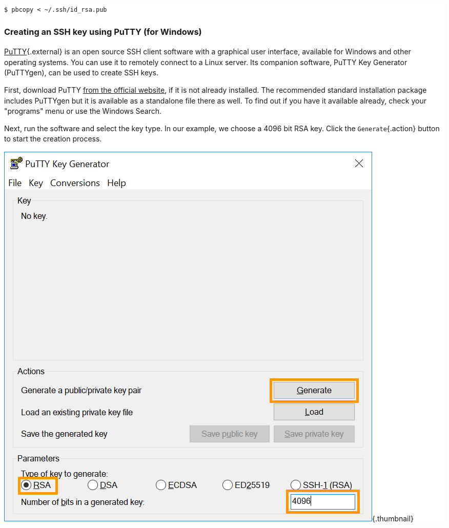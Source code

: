 ```ssh
$ pbcopy < ~/.ssh/id_rsa.pub
```

### Creating an SSH key using PuTTY (for Windows)

[PuTTY](https://putty.org/){.external} is an open source SSH client software with a graphical user interface, available for Windows and other operating systems. You can use it to remotely connect to a Linux server. Its companion software, PuTTY Key Generator (PuTTYgen), can be used to create SSH keys.

First, download PuTTY [from the official website](https://www.chiark.greenend.org.uk/~sgtatham/putty/latest.html), if it is not already installed. The recommended standard installation package includes PuTTYgen but it is available as a standalone file there as well. To find out if you have it available already, check your "programs" menu or use the Windows Search.

Next, run the software and select the key type. In our example, we choose a 4096 bit RSA key. Click the `Generate`{.action} button to start the creation process.

![putty key](images/puttygen_01.png){.thumbnail}
